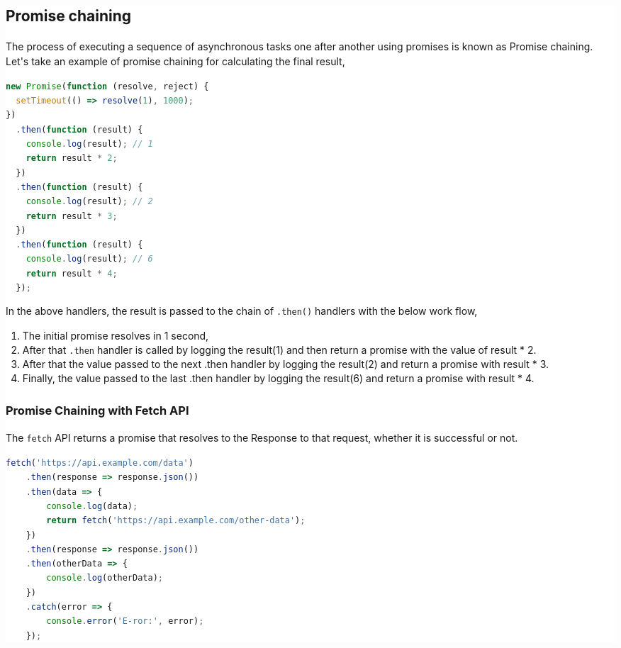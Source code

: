

## Promise chaining
The process of executing a sequence of asynchronous tasks one after another using promises is known as Promise chaining.
Let's take an example of promise chaining for calculating the final result,
```js
new Promise(function (resolve, reject) {
  setTimeout(() => resolve(1), 1000);
})
  .then(function (result) {
    console.log(result); // 1
    return result * 2;
  })
  .then(function (result) {
    console.log(result); // 2
    return result * 3;
  })
  .then(function (result) {
    console.log(result); // 6
    return result * 4;
  });
```
In the above handlers, the result is passed to the chain of `.then()` handlers with the below work flow,

1. The initial promise resolves in 1 second,
2. After that `.then` handler is called by logging the result(1) and then return a promise with the value of result * 2.
3. After that the value passed to the next .then handler by logging the result(2) and return a promise with result * 3.
4. Finally, the value passed to the last .then handler by logging the result(6) and return a promise with result * 4.

### Promise Chaining with Fetch API
The `fetch` API returns a promise that resolves to the Response to that request, whether it is successful or not.
```javascript
fetch('https://api.example.com/data')
    .then(response => response.json())
    .then(data => {
        console.log(data);
        return fetch('https://api.example.com/other-data');
    })
    .then(response => response.json())
    .then(otherData => {
        console.log(otherData);
    })
    .catch(error => {
        console.error('E-ror:', error);
    });
```

